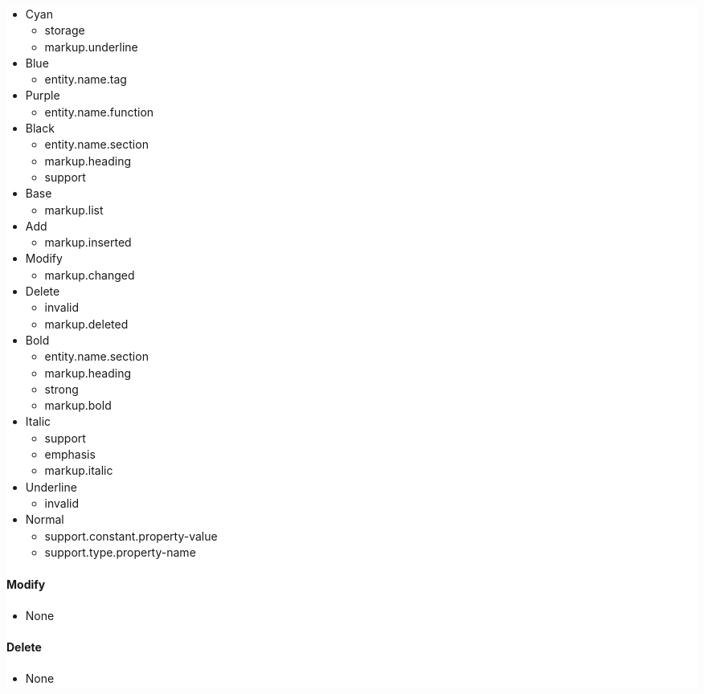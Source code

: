 * Cyan
    * storage
    * markup.underline
* Blue
    * entity.name.tag
* Purple
    * entity.name.function
* Black
    * entity.name.section
    * markup.heading
    * support
* Base
    * markup.list
* Add
    * markup.inserted
* Modify
    * markup.changed
* Delete
    * invalid
    * markup.deleted
* Bold
    * entity.name.section
    * markup.heading
    * strong
    * markup.bold
* Italic
    * support
    * emphasis
    * markup.italic
* Underline
    * invalid
* Normal
    * support.constant.property-value
    * support.type.property-name

#### Modify

* None

#### Delete

* None
